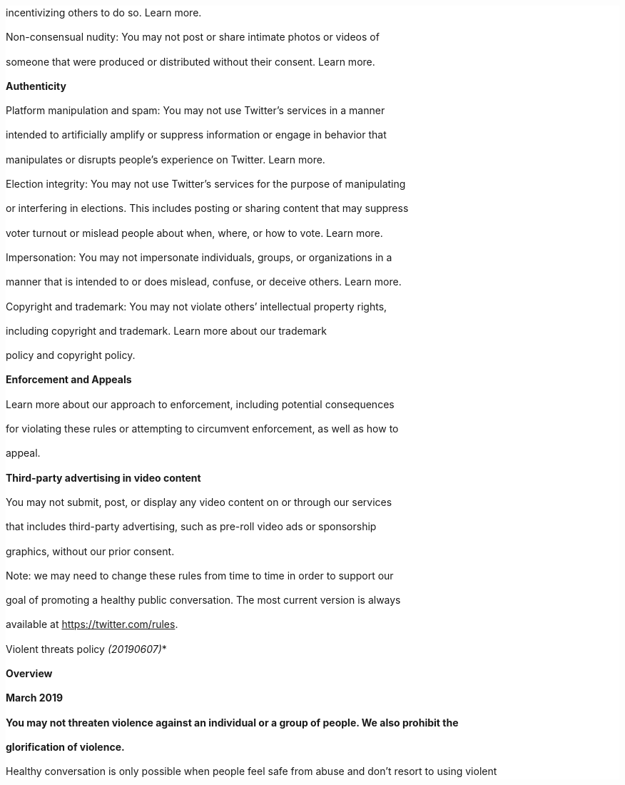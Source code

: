 incentivizing others to do so. Learn more. 

Non-consensual nudity: You may not post or share intimate photos or videos of 

someone that were produced or distributed without their consent. Learn more. 

**Authenticity** 

Platform manipulation and spam: You may not use Twitter’s services in a manner 

intended to artificially amplify or suppress information or engage in behavior that 

manipulates or disrupts people’s experience on Twitter. Learn more. 

Election integrity: You may not use Twitter’s services for the purpose of manipulating 

or interfering in elections. This includes posting or sharing content that may suppress 

voter turnout or mislead people about when, where, or how to vote. Learn more. 

Impersonation: You may not impersonate individuals, groups, or organizations in a 

manner that is intended to or does mislead, confuse, or deceive others. Learn more. 

Copyright and trademark: You may not violate others’ intellectual property rights, 

including copyright and trademark. Learn more about our trademark 

policy and copyright policy. 

**Enforcement and Appeals** 

Learn more about our approach to enforcement, including potential consequences 

for violating these rules or attempting to circumvent enforcement, as well as how to 

appeal. 

**Third-party advertising in video content** 

You may not submit, post, or display any video content on or through our services 

that includes third-party advertising, such as pre-roll video ads or sponsorship 

graphics, without our prior consent. 

Note: we may need to change these rules from time to time in order to support our 

goal of promoting a healthy public conversation. The most current version is always 

available at https://twitter.com/rules. 

 

 

Violent threats policy **(20190607*)** 

**Overview** 

**March 2019** 

**You may not threaten violence against an individual or a group of people. We also prohibit the** 

**glorification of violence.** 

Healthy conversation is only possible when people feel safe from abuse and don’t resort to using violent 
